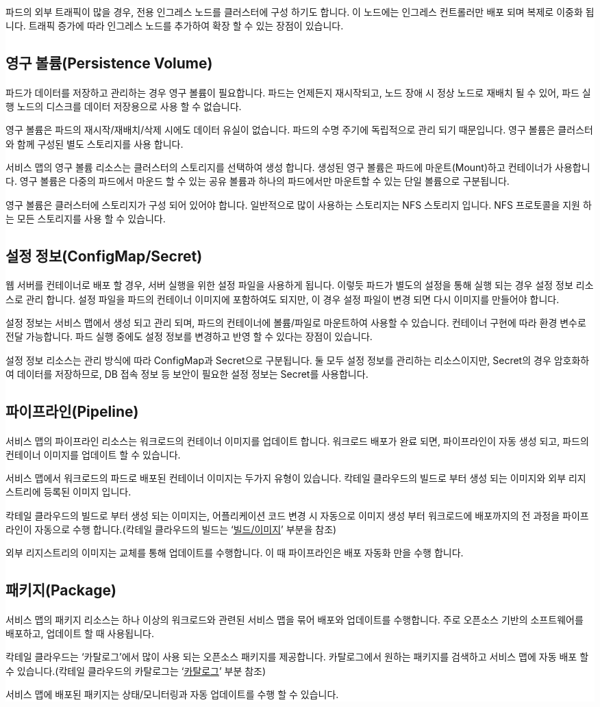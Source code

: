 파드의 외부 트래픽이 많을 경우, 전용 인그레스 노드를 클러스터에 구성 하기도 합니다. 이 노드에는 인그레스 컨트롤러만 배포 되며 복제로 이중화 됩니다. 트래픽 증가에 따라 인그레스 노드를 추가하여 확장 할 수 있는 장점이 있습니다.

## **영구 볼륨\(Persistence Volume\)**

파드가 데이터를 저장하고 관리하는 경우 영구 볼륨이 필요합니다. 파드는 언제든지 재시작되고, 노드 장애 시 정상 노드로 재배치 될 수 있어, 파드 실행 노드의 디스크를 데이터 저장용으로 사용 할 수 없습니다.

영구 볼륨은 파드의 재시작/재배치/삭제 시에도 데이터 유실이 없습니다. 파드의 수명 주기에 독립적으로 관리 되기 때문입니다. 영구 볼륨은 클러스터와 함께 구성된 별도 스토리지를 사용 합니다.

서비스 맵의 영구 볼륨 리소스는 클러스터의 스토리지를 선택하여 생성 합니다. 생성된 영구 볼륨은 파드에 마운트\(Mount\)하고 컨테이너가 사용합니다. 영구 볼륨은 다중의 파드에서 마운드 할 수 있는 공유 볼륨과 하나의 파드에서만 마운트할 수 있는 단일 볼륨으로 구분됩니다.

영구 볼륨은 클러스터에 스토리지가 구성 되어 있어야 합니다. 일반적으로 많이 사용하는 스토리지는 NFS 스토리지 입니다. NFS 프로토콜을 지원 하는 모든 스토리지를 사용 할 수 있습니다.

## **설정 정보\(ConfigMap/Secret\)**

웹 서버를 컨테이너로 배포 할 경우, 서버 실행을 위한 설정 파일을 사용하게 됩니다. 이렇듯 파드가 별도의 설정을 통해 실행 되는 경우 설정 정보 리소스로 관리 합니다. 설정 파일을 파드의 컨테이너 이미지에 포함하여도 되지만, 이 경우 설정 파일이 변경 되면 다시 이미지를 만들어야 합니다. 

설정 정보는 서비스 맵에서 생성 되고 관리 되며, 파드의 컨테이너에 볼륨/파일로 마운트하여 사용할 수 있습니다. 컨테이너 구현에 따라 환경 변수로 전달 가능합니다. 파드 실행 중에도 설정 정보를 변경하고 반영 할 수 있다는 장점이 있습니다.

설정 정보 리소스는 관리 방식에 따라 ConfigMap과 Secret으로 구분됩니다. 둘 모두 설정 정보를 관리하는 리소스이지만, Secret의 경우 암호화하여 데이터를 저장하므로, DB 접속 정보 등 보안이 필요한 설정 정보는 Secret를 사용합니다.

## **파이프라인\(Pipeline\)**

서비스 맵의 파이프라인 리소스는 워크로드의 컨테이너 이미지를 업데이트 합니다. 워크로드 배포가 완료 되면, 파이프라인이 자동 생성 되고, 파드의 컨테이너 이미지를 업데이트 할 수 있습니다.

서비스 맵에서 워크로드의 파드로 배포된 컨테이너 이미지는 두가지 유형이 있습니다. 칵테일 클라우드의 빌드로 부터 생성 되는 이미지와 외부 리지스트리에 등록된 이미지 입니다.

칵테일 클라우드의 빌드로 부터 생성 되는 이미지는, 어플리케이션 코드 변경 시 자동으로 이미지 생성 부터 워크로드에 배포까지의 전 과정을 파이프라인이 자동으로 수행 합니다.\(칵테일 클라우드의 빌드는 ‘[빌드/이미지](https://app.gitbook.com/@cocktailcloud/s/cocktail-cloud-kr/~/drafts/-MGDJzPsp8Q3MLqdCrFS/undefined-3/undefined-1/undefined-4)’ 부분을 참조\)

외부 리지스트리의 이미지는 교체를 통해 업데이트를 수행합니다. 이 때 파이프라인은 배포 자동화 만을 수행 합니다. 

## **패키지\(Package\)**

서비스 맵의 패키지 리소스는 하나 이상의 워크로드와 관련된 서비스 맵을 묶어 배포와 업데이트를 수행합니다. 주로 오픈소스 기반의 소프트웨어를 배포하고, 업데이트 할 때 사용됩니다.

칵테일 클라우드는 ‘카탈로그’에서 많이 사용 되는 오픈소스 패키지를 제공합니다. 카탈로그에서 원하는 패키지를 검색하고 서비스 맵에 자동 배포 할 수 있습니다.\(칵테일 클라우드의 카탈로그는 ‘[카탈로그](https://app.gitbook.com/@cocktailcloud/s/cocktail-cloud-kr/~/drafts/-MGDTTd4N6mYZ08psiu6/undefined-3/undefined-1/undefined-5)’ 부분 참조\)

서비스 맵에 배포된 패키지는 상태/모니터링과 자동 업데이트를 수행 할 수 있습니다.

